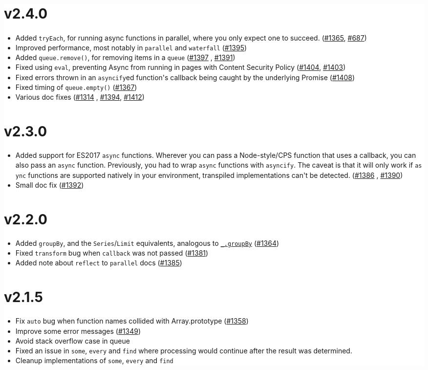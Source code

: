 # v2.4.0

- Added `tryEach`, for running async functions in parallel, where you only expect one to
  succeed. ([#1365](https://github.com/caolan/async/issues/1365), [#687](https://github.com/caolan/async/issues/687))
- Improved performance, most notably in `parallel`
  and `waterfall` ([#1395](https://github.com/caolan/async/issues/1395))
- Added `queue.remove()`, for removing items in a `queue` ([#1397](https://github.com/caolan/async/issues/1397)
  , [#1391](https://github.com/caolan/async/issues/1391))
- Fixed using `eval`, preventing Async from running in pages with Content Security
  Policy ([#1404](https://github.com/caolan/async/issues/1404), [#1403](https://github.com/caolan/async/issues/1403))
- Fixed errors thrown in an `asyncify`ed function's callback being caught by the underlying
  Promise ([#1408](https://github.com/caolan/async/issues/1408))
- Fixed timing of `queue.empty()` ([#1367](https://github.com/caolan/async/issues/1367))
- Various doc fixes ([#1314](https://github.com/caolan/async/issues/1314)
  , [#1394](https://github.com/caolan/async/issues/1394), [#1412](https://github.com/caolan/async/issues/1412))

# v2.3.0

- Added support for ES2017 `async` functions. Wherever you can pass a Node-style/CPS function that uses a callback, you
  can also pass an `async` function. Previously, you had to wrap `async` functions with `asyncify`. The caveat is that
  it will only work if `async` functions are supported natively in your environment, transpiled implementations can't be
  detected.  ([#1386](https://github.com/caolan/async/issues/1386)
  , [#1390](https://github.com/caolan/async/issues/1390))
- Small doc fix ([#1392](https://github.com/caolan/async/issues/1392))

# v2.2.0

- Added `groupBy`, and the `Series`/`Limit` equivalents, analogous
  to [`_.groupBy`](http://lodash.com/docs#groupBy) ([#1364](https://github.com/caolan/async/issues/1364))
- Fixed `transform` bug when `callback` was not passed ([#1381](https://github.com/caolan/async/issues/1381))
- Added note about `reflect` to `parallel` docs ([#1385](https://github.com/caolan/async/issues/1385))

# v2.1.5

- Fix `auto` bug when function names collided with
  Array.prototype ([#1358](https://github.com/caolan/async/issues/1358))
- Improve some error messages ([#1349](https://github.com/caolan/async/issues/1349))
- Avoid stack overflow case in queue
- Fixed an issue in `some`, `every` and `find` where processing would continue after the result was determined.
- Cleanup implementations of `some`, `every` and `find`
